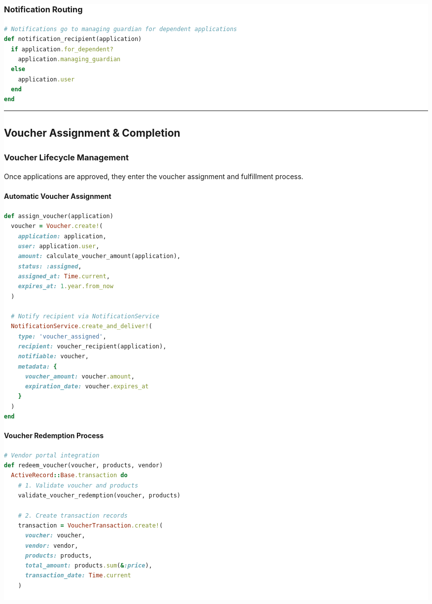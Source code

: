 ### Notification Routing

```ruby
# Notifications go to managing guardian for dependent applications
def notification_recipient(application)
  if application.for_dependent?
    application.managing_guardian
  else
    application.user
  end
end
```

---

## Voucher Assignment & Completion

### Voucher Lifecycle Management

Once applications are approved, they enter the voucher assignment and fulfillment process.

#### Automatic Voucher Assignment

```ruby
def assign_voucher(application)
  voucher = Voucher.create!(
    application: application,
    user: application.user,
    amount: calculate_voucher_amount(application),
    status: :assigned,
    assigned_at: Time.current,
    expires_at: 1.year.from_now
  )
  
  # Notify recipient via NotificationService
  NotificationService.create_and_deliver!(
    type: 'voucher_assigned',
    recipient: voucher_recipient(application),
    notifiable: voucher,
    metadata: {
      voucher_amount: voucher.amount,
      expiration_date: voucher.expires_at
    }
  )
end
```

#### Voucher Redemption Process

```ruby
# Vendor portal integration
def redeem_voucher(voucher, products, vendor)
  ActiveRecord::Base.transaction do
    # 1. Validate voucher and products
    validate_voucher_redemption(voucher, products)
    
    # 2. Create transaction records
    transaction = VoucherTransaction.create!(
      voucher: voucher,
      vendor: vendor,
      products: products,
      total_amount: products.sum(&:price),
      transaction_date: Time.current
    )
    
```